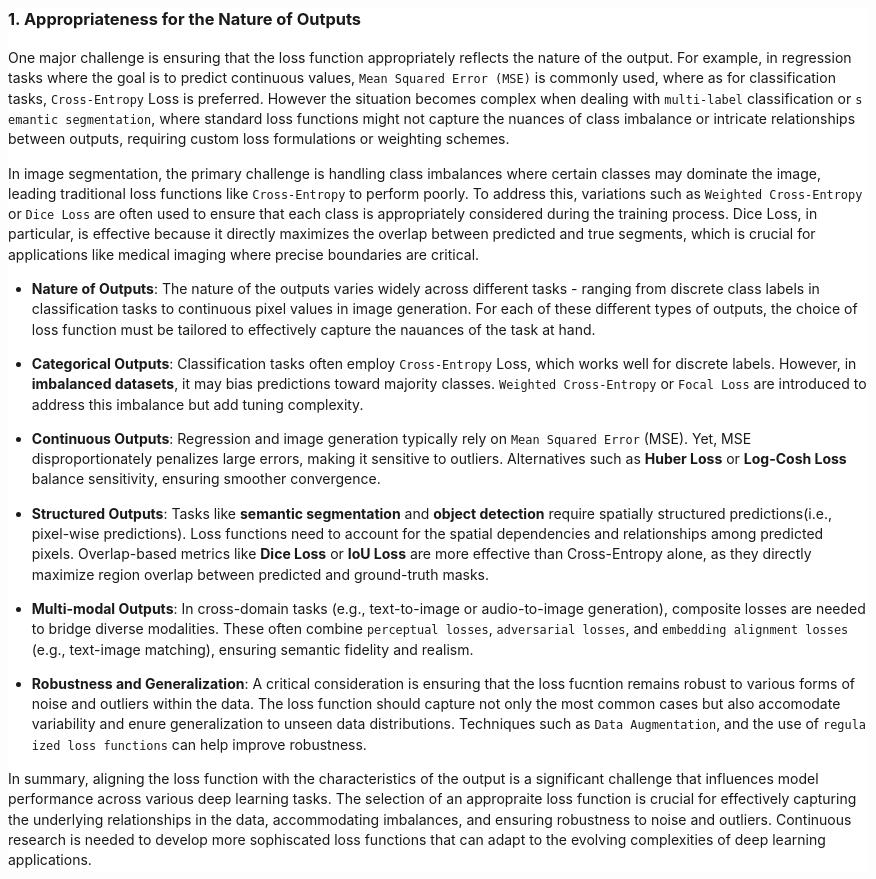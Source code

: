
### **1. Appropriateness for the Nature of Outputs**

One major challenge is ensuring that the loss function appropriately reflects the nature of the output. For example, in regression tasks where the goal is to predict continuous values, `Mean Squared Error (MSE)` is commonly used, where as for classification tasks, `Cross-Entropy` Loss is preferred. However the situation becomes complex when dealing with `multi-label` classification or `semantic segmentation`, where standard loss functions might not capture the nuances of class imbalance or intricate relationships between outputs, requiring custom loss formulations or weighting schemes.

In image segmentation, the primary challenge is handling class imbalances where certain classes may dominate
the image, leading traditional loss functions like `Cross-Entropy` to perform poorly. To address this, variations such as `Weighted Cross-Entropy` or `Dice Loss` are often used to ensure that each class is appropriately considered during the training process. Dice Loss, in particular, is effective because it directly maximizes the overlap between predicted and true segments, which is crucial for applications like medical imaging where precise boundaries are critical.


* **Nature of Outputs**: The nature of the outputs varies widely across different tasks - ranging from discrete class labels in classification tasks to continuous pixel values in image generation. For each of these different types of outputs, the choice of loss function must be tailored to effectively capture the nauances of the task at hand.

* **Categorical Outputs**: Classification tasks often employ `Cross-Entropy` Loss, which works well for discrete labels. However, in **imbalanced datasets**, it may bias predictions toward majority classes. `Weighted Cross-Entropy` or `Focal Loss` are introduced to address this imbalance but add tuning complexity.

* **Continuous Outputs**: Regression and image generation typically rely on `Mean Squared Error` (MSE). Yet, MSE disproportionately penalizes large errors, making it sensitive to outliers. Alternatives such as **Huber Loss** or **Log-Cosh Loss** balance sensitivity, ensuring smoother convergence.

* **Structured Outputs**: Tasks like **semantic segmentation** and **object detection** require spatially structured predictions(i.e., pixel-wise predictions). Loss functions need to account for the spatial dependencies and relationships among predicted pixels. Overlap-based metrics like **Dice Loss** or **IoU Loss** are more effective than Cross-Entropy alone, as they directly maximize region overlap between predicted and ground-truth masks.

* **Multi-modal Outputs**: In cross-domain tasks (e.g., text-to-image or audio-to-image generation), composite losses are needed to bridge diverse modalities. These often combine `perceptual losses`, `adversarial losses`, and `embedding alignment losses` (e.g., text-image matching), ensuring semantic fidelity and realism.

* **Robustness and Generalization**: A critical consideration is ensuring that the loss fucntion remains robust to various forms of noise and outliers within the data. The loss function should capture not only the most common cases but also accomodate variability and enure generalization to unseen data distributions. Techniques such as `Data Augmentation`, and the use of `regulaized loss functions` can help improve robustness.


In summary, aligning the loss function with the characteristics of the output is a significant challenge that influences model performance across various deep learning tasks. The selection of an appropraite loss function is crucial for effectively capturing the underlying relationships in the data, accommodating imbalances, and ensuring robustness to noise and outliers. Continuous research is needed to develop more sophiscated loss functions that can adapt to the evolving complexities of deep learning applications.
